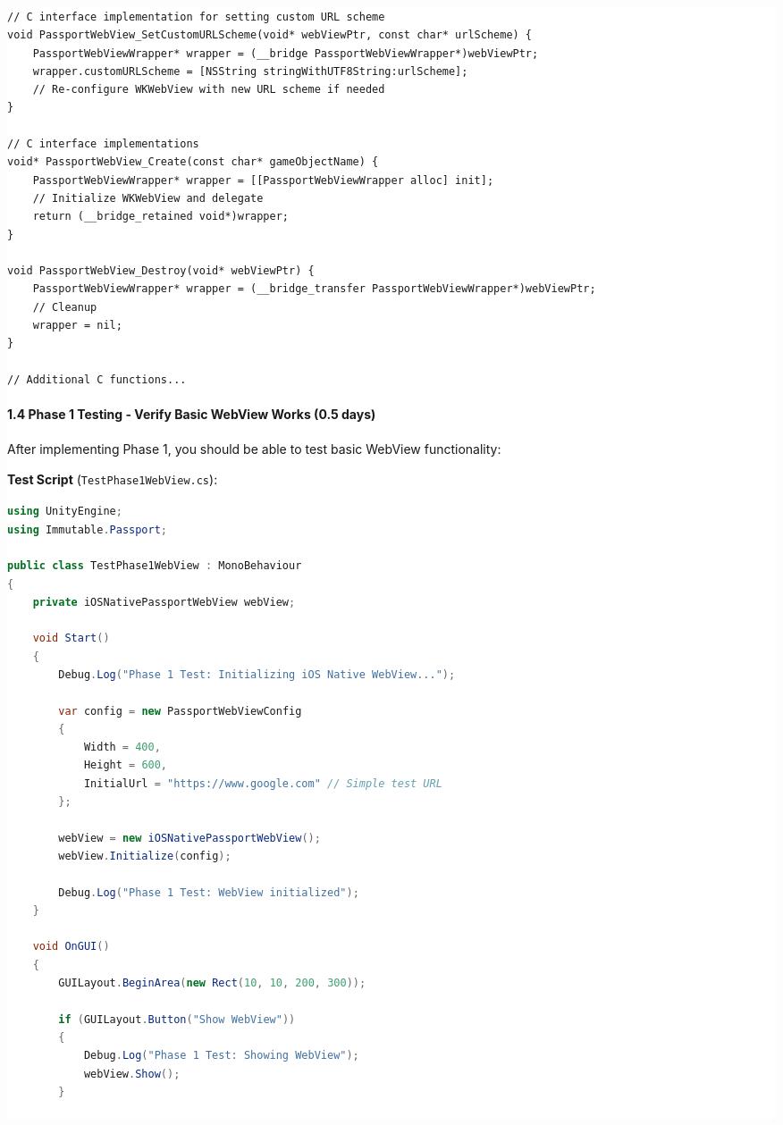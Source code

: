 ```objc
// C interface implementation for setting custom URL scheme
void PassportWebView_SetCustomURLScheme(void* webViewPtr, const char* urlScheme) {
    PassportWebViewWrapper* wrapper = (__bridge PassportWebViewWrapper*)webViewPtr;
    wrapper.customURLScheme = [NSString stringWithUTF8String:urlScheme];
    // Re-configure WKWebView with new URL scheme if needed
}

// C interface implementations
void* PassportWebView_Create(const char* gameObjectName) {
    PassportWebViewWrapper* wrapper = [[PassportWebViewWrapper alloc] init];
    // Initialize WKWebView and delegate
    return (__bridge_retained void*)wrapper;
}

void PassportWebView_Destroy(void* webViewPtr) {
    PassportWebViewWrapper* wrapper = (__bridge_transfer PassportWebViewWrapper*)webViewPtr;
    // Cleanup
    wrapper = nil;
}

// Additional C functions...
```

#### 1.4 Phase 1 Testing - Verify Basic WebView Works (0.5 days)

After implementing Phase 1, you should be able to test basic WebView functionality:

**Test Script** (`TestPhase1WebView.cs`):
```csharp
using UnityEngine;
using Immutable.Passport;

public class TestPhase1WebView : MonoBehaviour
{
    private iOSNativePassportWebView webView;
    
    void Start()
    {
        Debug.Log("Phase 1 Test: Initializing iOS Native WebView...");
        
        var config = new PassportWebViewConfig
        {
            Width = 400,
            Height = 600,
            InitialUrl = "https://www.google.com" // Simple test URL
        };
        
        webView = new iOSNativePassportWebView();
        webView.Initialize(config);
        
        Debug.Log("Phase 1 Test: WebView initialized");
    }
    
    void OnGUI()
    {
        GUILayout.BeginArea(new Rect(10, 10, 200, 300));
        
        if (GUILayout.Button("Show WebView"))
        {
            Debug.Log("Phase 1 Test: Showing WebView");
            webView.Show();
        }
        
```
